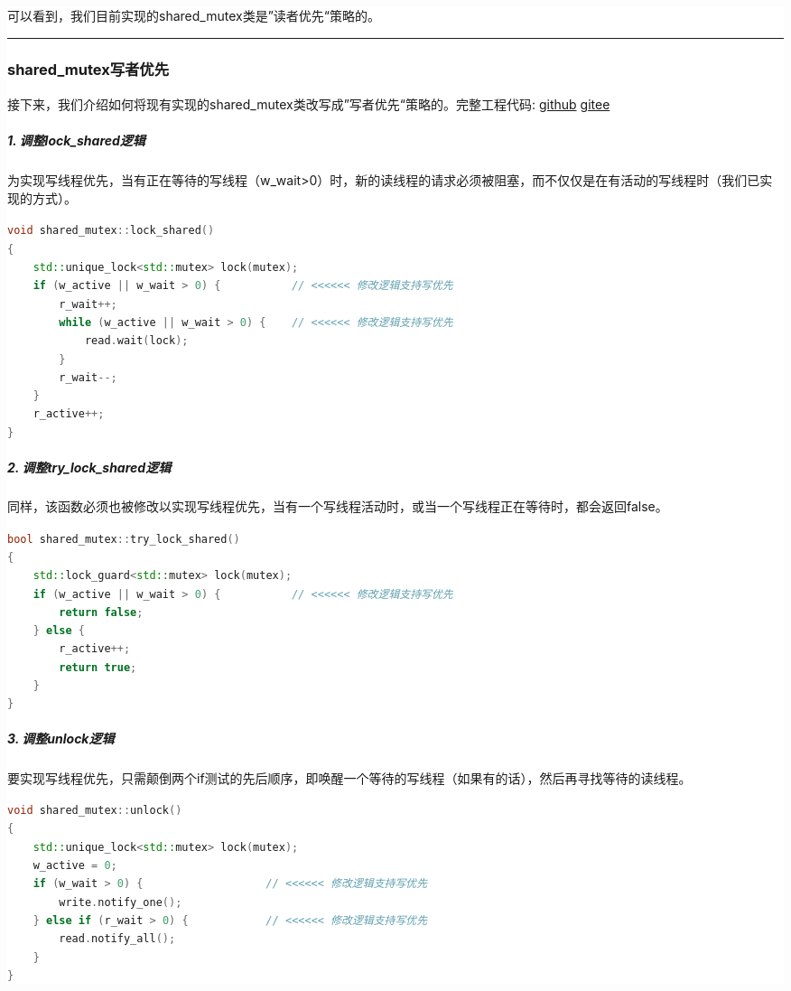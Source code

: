 可以看到，我们目前实现的shared_mutex类是”读者优先“策略的。

***

### shared_mutex写者优先

接下来，我们介绍如何将现有实现的shared_mutex类改写成”写者优先“策略的。完整工程代码: [github](https://github.com/hexu1985/Cpp.MiniSTL/tree/master/code/shared_mutex/recipe-02) [gitee](https://gitee.com/hexu1985/Cpp.MiniSTL/tree/master/code/shared_mutex/recipe-02)

##### 1. 调整lock_shared逻辑

为实现写线程优先，当有正在等待的写线程（w_wait>0）时，新的读线程的请求必须被阻塞，而不仅仅是在有活动的写线程时（我们已实现的方式）。

```cpp
void shared_mutex::lock_shared()
{
    std::unique_lock<std::mutex> lock(mutex);
    if (w_active || w_wait > 0) {			// <<<<<< 修改逻辑支持写优先
        r_wait++;
        while (w_active || w_wait > 0) {	// <<<<<< 修改逻辑支持写优先
            read.wait(lock);
        }
        r_wait--;
    }
    r_active++;
}
```

##### 2. 调整try_lock_shared逻辑

同样，该函数必须也被修改以实现写线程优先，当有一个写线程活动时，或当一个写线程正在等待时，都会返回false。

```cpp
bool shared_mutex::try_lock_shared()
{
    std::lock_guard<std::mutex> lock(mutex);
    if (w_active || w_wait > 0) {			// <<<<<< 修改逻辑支持写优先
        return false;
    } else {
        r_active++;
        return true;
    }
}
```

##### 3. 调整unlock逻辑

要实现写线程优先，只需颠倒两个if测试的先后顺序，即唤醒一个等待的写线程（如果有的话），然后再寻找等待的读线程。

```cpp
void shared_mutex::unlock()
{
    std::unique_lock<std::mutex> lock(mutex);
    w_active = 0;
    if (w_wait > 0) {					// <<<<<< 修改逻辑支持写优先
        write.notify_one();
    } else if (r_wait > 0) {			// <<<<<< 修改逻辑支持写优先
        read.notify_all();
    }
}
```
